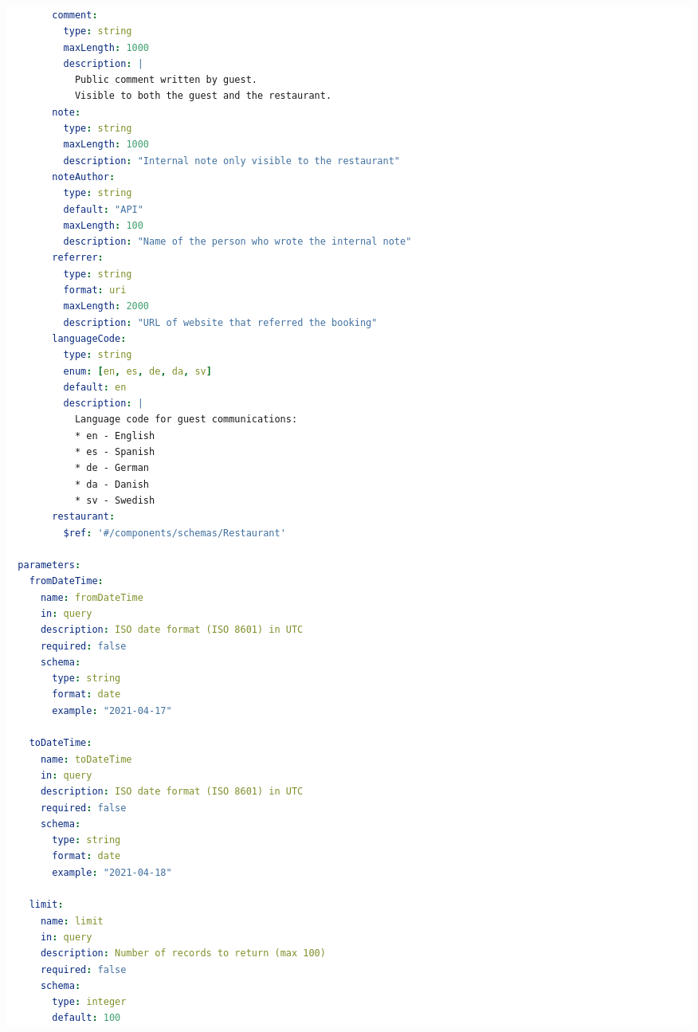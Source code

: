 ```yaml
        comment:
          type: string
          maxLength: 1000
          description: |
            Public comment written by guest.
            Visible to both the guest and the restaurant.
        note:
          type: string
          maxLength: 1000
          description: "Internal note only visible to the restaurant"
        noteAuthor:
          type: string
          default: "API"
          maxLength: 100
          description: "Name of the person who wrote the internal note"
        referrer:
          type: string
          format: uri
          maxLength: 2000
          description: "URL of website that referred the booking"
        languageCode:
          type: string
          enum: [en, es, de, da, sv]
          default: en
          description: |
            Language code for guest communications:
            * en - English
            * es - Spanish
            * de - German
            * da - Danish
            * sv - Swedish
        restaurant:
          $ref: '#/components/schemas/Restaurant'

  parameters:
    fromDateTime:
      name: fromDateTime
      in: query
      description: ISO date format (ISO 8601) in UTC
      required: false
      schema:
        type: string
        format: date
        example: "2021-04-17"

    toDateTime:
      name: toDateTime
      in: query
      description: ISO date format (ISO 8601) in UTC
      required: false
      schema:
        type: string
        format: date
        example: "2021-04-18"

    limit:
      name: limit
      in: query
      description: Number of records to return (max 100)
      required: false
      schema:
        type: integer
        default: 100
```